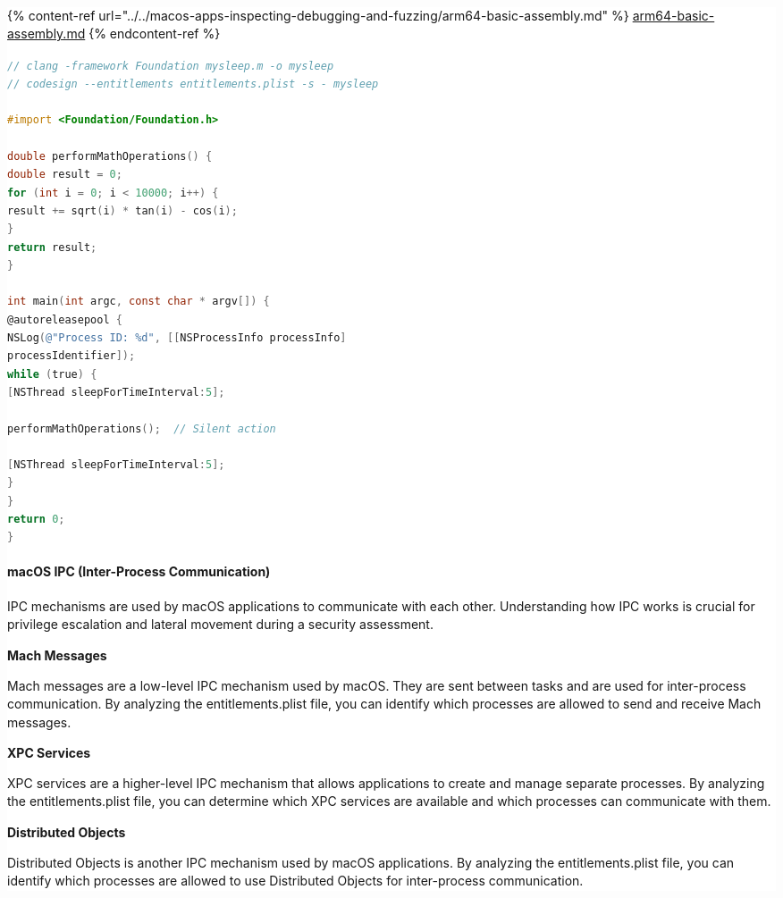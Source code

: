 {% content-ref url="../../macos-apps-inspecting-debugging-and-fuzzing/arm64-basic-assembly.md" %}
[arm64-basic-assembly.md](../../macos-apps-inspecting-debugging-and-fuzzing/arm64-basic-assembly.md)
{% endcontent-ref %}

```objectivec
// clang -framework Foundation mysleep.m -o mysleep
// codesign --entitlements entitlements.plist -s - mysleep

#import <Foundation/Foundation.h>

double performMathOperations() {
double result = 0;
for (int i = 0; i < 10000; i++) {
result += sqrt(i) * tan(i) - cos(i);
}
return result;
}

int main(int argc, const char * argv[]) {
@autoreleasepool {
NSLog(@"Process ID: %d", [[NSProcessInfo processInfo]
processIdentifier]);
while (true) {
[NSThread sleepForTimeInterval:5];

performMathOperations();  // Silent action

[NSThread sleepForTimeInterval:5];
}
}
return 0;
}
```

#### macOS IPC (Inter-Process Communication)

IPC mechanisms are used by macOS applications to communicate with each other. Understanding how IPC works is crucial for privilege escalation and lateral movement during a security assessment.

**Mach Messages**

Mach messages are a low-level IPC mechanism used by macOS. They are sent between tasks and are used for inter-process communication. By analyzing the entitlements.plist file, you can identify which processes are allowed to send and receive Mach messages.

**XPC Services**

XPC services are a higher-level IPC mechanism that allows applications to create and manage separate processes. By analyzing the entitlements.plist file, you can determine which XPC services are available and which processes can communicate with them.

**Distributed Objects**

Distributed Objects is another IPC mechanism used by macOS applications. By analyzing the entitlements.plist file, you can identify which processes are allowed to use Distributed Objects for inter-process communication.
